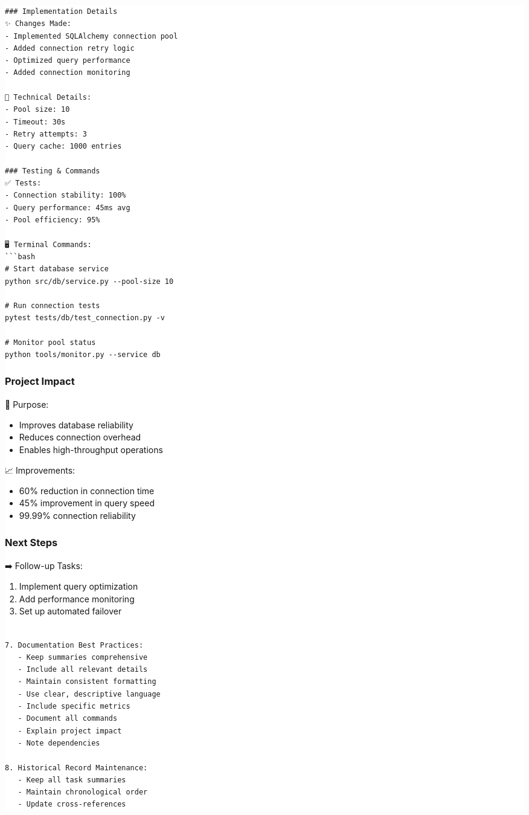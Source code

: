 ```
### Implementation Details
✨ Changes Made:
- Implemented SQLAlchemy connection pool
- Added connection retry logic
- Optimized query performance
- Added connection monitoring

🔧 Technical Details:
- Pool size: 10
- Timeout: 30s
- Retry attempts: 3
- Query cache: 1000 entries

### Testing & Commands
✅ Tests:
- Connection stability: 100%
- Query performance: 45ms avg
- Pool efficiency: 95%

🖥️ Terminal Commands:
```bash
# Start database service
python src/db/service.py --pool-size 10

# Run connection tests
pytest tests/db/test_connection.py -v

# Monitor pool status
python tools/monitor.py --service db
```

### Project Impact
🎯 Purpose:
- Improves database reliability
- Reduces connection overhead
- Enables high-throughput operations

📈 Improvements:
- 60% reduction in connection time
- 45% improvement in query speed
- 99.99% connection reliability

### Next Steps
➡️ Follow-up Tasks:
1. Implement query optimization
2. Add performance monitoring
3. Set up automated failover
```

7. Documentation Best Practices:
   - Keep summaries comprehensive
   - Include all relevant details
   - Maintain consistent formatting
   - Use clear, descriptive language
   - Include specific metrics
   - Document all commands
   - Explain project impact
   - Note dependencies

8. Historical Record Maintenance:
   - Keep all task summaries
   - Maintain chronological order
   - Update cross-references
```